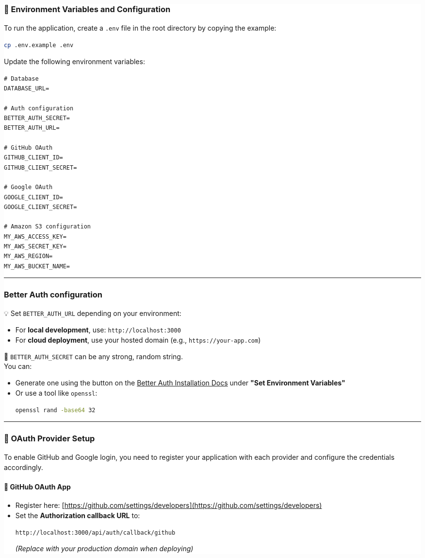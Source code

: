 ### 🔐 Environment Variables and Configuration
To run the application, create a `.env` file in the root directory by copying the example:

```bash
cp .env.example .env
```
Update the following environment variables:

```env
# Database
DATABASE_URL=

# Auth configuration
BETTER_AUTH_SECRET=
BETTER_AUTH_URL=

# GitHub OAuth
GITHUB_CLIENT_ID=
GITHUB_CLIENT_SECRET=

# Google OAuth
GOOGLE_CLIENT_ID=
GOOGLE_CLIENT_SECRET=

# Amazon S3 configuration
MY_AWS_ACCESS_KEY=
MY_AWS_SECRET_KEY=
MY_AWS_REGION=
MY_AWS_BUCKET_NAME=
```
---
### Better Auth configuration
💡 Set `BETTER_AUTH_URL` depending on your environment:  
 - For **local development**, use: `http://localhost:3000`  
- For **cloud deployment**, use your hosted domain (e.g., `https://your-app.com`)

 🔐 `BETTER_AUTH_SECRET` can be any strong, random string.  
 You can:
 - Generate one using the button on the [Better Auth Installation Docs](https://www.better-auth.com/docs/installation) under **"Set Environment Variables"**
 - Or use a tool like `openssl`:
   ```bash
   openssl rand -base64 32
   ```
---
### 🔑 OAuth Provider Setup

To enable GitHub and Google login, you need to register your application with each provider and configure the credentials accordingly.

#### 🐙 GitHub OAuth App
- Register here: [https://github.com/settings/developers](https://github.com/settings/developers)
- Set the **Authorization callback URL** to:
  ```
  http://localhost:3000/api/auth/callback/github
  ```
  *(Replace with your production domain when deploying)*

